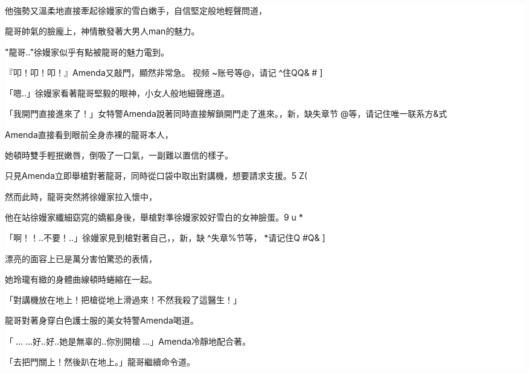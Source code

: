 

他強勢又溫柔地直接牽起徐嫚家的雪白嫩手，自信堅定般地輕聲問道，



龍哥帥氣的臉龐上，神情散發著大男人man的魅力。



"龍哥.."徐嫚家似乎有點被龍哥的魅力電到。



『叩！叩！叩！』Amenda又敲門，顯然非常急。 视频 ~账号等@，请记 ^住QQ& # ]



「嗯..」徐嫚家看著龍哥堅毅的眼神，小女人般地細聲應道。



「我開門直接進來了！」女特警Amenda說著同時直接解鎖開門走了進來。，新，缺失章节 @等，请记住唯一联系方&式



Amenda直接看到眼前全身赤裸的龍哥本人，



她頓時雙手輕抿嫩唇，倒吸了一口氣，一副難以置信的樣子。



只見Amenda立即舉槍對著龍哥，同時從口袋中取出對講機，想要請求支援。5 Z(





然而此時，龍哥突然將徐嫚家拉入懷中，



他在站徐嫚家纖細窈窕的嬌軀身後，舉槍對準徐嫚家姣好雪白的女神臉蛋。9 u *



「啊！！..不要！..」徐嫚家見到槍對著自己，，新，缺 ^失章%节等， *请记住Q #Q& ]



漂亮的面容上已是萬分害怕驚恐的表情，



她玲瓏有緻的身體曲線頓時蜷縮在一起。





「對講機放在地上！把槍從地上滑過來！不然我殺了這醫生！」



龍哥對著身穿白色護士服的美女特警Amenda喝道。



「 ... ...好..好..她是無辜的..你別開槍 ...」Amenda冷靜地配合著。



「去把門關上！然後趴在地上。」龍哥繼續命令道。


